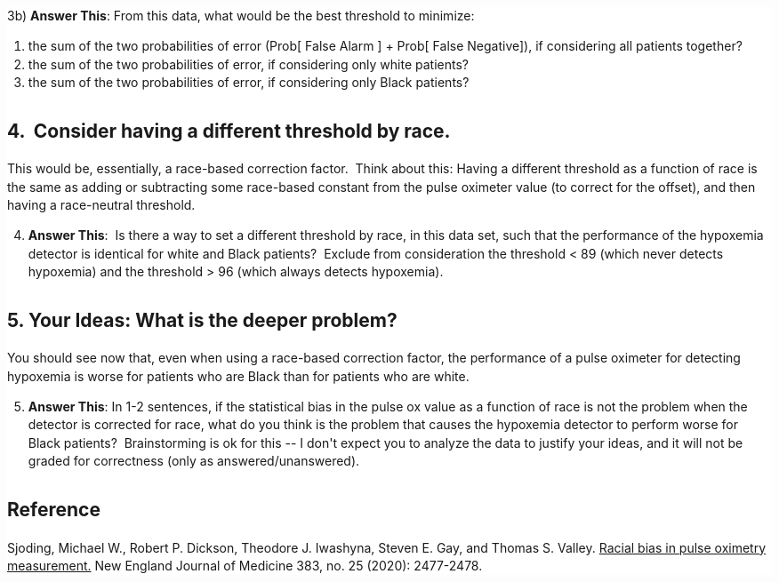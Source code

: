 3b) **Answer This**: From this data, what would be the best threshold to minimize:
1. the sum of the two probabilities of error (Prob[ False Alarm ] + Prob[ False Negative]), if considering all patients together?
2. the sum of the two probabilities of error, if considering only white patients?
3. the sum of the two probabilities of error, if considering only Black patients?


## 4.  Consider having a different threshold by race.  

This would be, essentially, a race-based correction factor.  Think about this: Having a different threshold as a function of race is the same as adding or subtracting some race-based constant from the pulse oximeter value (to correct for the offset), and then having a race-neutral threshold.

4) **Answer This**:  Is there a way to set a different threshold by race, in this data set, such that the performance of the hypoxemia detector is identical for white and Black patients?  Exclude from consideration the threshold < 89 (which never detects hypoxemia) and the threshold > 96 (which always detects hypoxemia).

## 5. Your Ideas: What is the deeper problem?

You should see now that, even when using a race-based correction factor, the performance of a pulse oximeter for detecting hypoxemia is worse for patients who are Black than for patients who are white.  

5) **Answer This**: In 1-2 sentences, if the statistical bias in the pulse ox value as a function of race is not the problem when the detector is corrected for race, what do you think is the problem that causes the hypoxemia detector to perform worse for Black patients?  Brainstorming is ok for this -- I don't expect you to analyze the data to justify your ideas, and it will not be graded for correctness (only as answered/unanswered).

## Reference

Sjoding, Michael W., Robert P. Dickson, Theodore J. Iwashyna, Steven E. Gay, and Thomas S. Valley. [Racial bias in pulse oximetry measurement.](https://www.nejm.org/doi/full/10.1056/NEJMc2029240)  New England Journal of Medicine 383, no. 25 (2020): 2477-2478.
